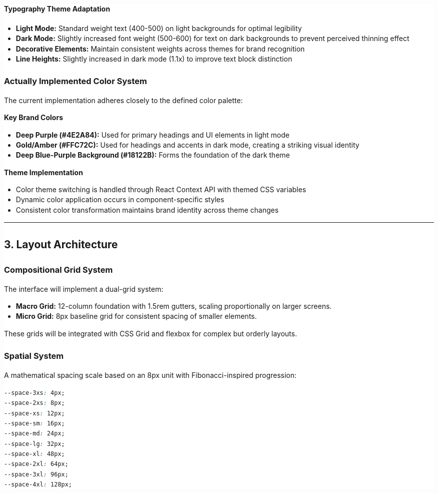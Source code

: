 #### Typography Theme Adaptation

- **Light Mode:** Standard weight text (400-500) on light backgrounds for optimal legibility
- **Dark Mode:** Slightly increased font weight (500-600) for text on dark backgrounds to prevent perceived thinning effect
- **Decorative Elements:** Maintain consistent weights across themes for brand recognition
- **Line Heights:** Slightly increased in dark mode (1.1x) to improve text block distinction

### Actually Implemented Color System

The current implementation adheres closely to the defined color palette:

**Key Brand Colors**
- **Deep Purple (#4E2A84):** Used for primary headings and UI elements in light mode
- **Gold/Amber (#FFC72C):** Used for headings and accents in dark mode, creating a striking visual identity
- **Deep Blue-Purple Background (#18122B):** Forms the foundation of the dark theme

**Theme Implementation**
- Color theme switching is handled through React Context API with themed CSS variables
- Dynamic color application occurs in component-specific styles
- Consistent color transformation maintains brand identity across theme changes

---

## 3. Layout Architecture

### Compositional Grid System

The interface will implement a dual-grid system:

- **Macro Grid:** 12-column foundation with 1.5rem gutters, scaling proportionally on larger screens.  
- **Micro Grid:** 8px baseline grid for consistent spacing of smaller elements.  

These grids will be integrated with CSS Grid and flexbox for complex but orderly layouts.

### Spatial System

A mathematical spacing scale based on an 8px unit with Fibonacci-inspired progression:

```css
--space-3xs: 4px;
--space-2xs: 8px;
--space-xs: 12px;
--space-sm: 16px;
--space-md: 24px;
--space-lg: 32px;
--space-xl: 48px;
--space-2xl: 64px;
--space-3xl: 96px;
--space-4xl: 128px;
```
